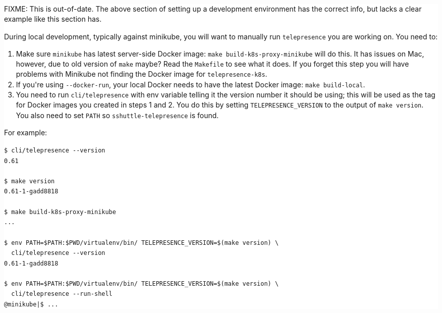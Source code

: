 FIXME: This is out-of-date. The above section of setting up a development environment has the correct info, but lacks a clear example like this section has.

During local development, typically against minikube, you will want to manually run `telepresence` you are working on.
You need to:

1. Make sure `minikube` has latest server-side Docker image: `make build-k8s-proxy-minikube` will do this. It has issues on Mac, however, due to old version of `make` maybe? Read the `Makefile` to see what it does.
   If you forget this step you will have problems with Minikube not finding the Docker image for `telepresence-k8s`.
2. If you're using `--docker-run`, your local Docker needs to have the latest Docker image: `make build-local`.
3. You need to run `cli/telepresence` with env variable telling it the version number it should be using; this will be used as the tag for Docker images you created in steps 1 and 2. You do this by setting `TELEPRESENCE_VERSION` to the output of `make version`. You also need to set `PATH` so `sshuttle-telepresence` is found.

For example:

```console
$ cli/telepresence --version
0.61

$ make version
0.61-1-gadd8818

$ make build-k8s-proxy-minikube
...

$ env PATH=$PATH:$PWD/virtualenv/bin/ TELEPRESENCE_VERSION=$(make version) \
  cli/telepresence --version
0.61-1-gadd8818

$ env PATH=$PATH:$PWD/virtualenv/bin/ TELEPRESENCE_VERSION=$(make version) \
  cli/telepresence --run-shell
@minikube|$ ...
```
